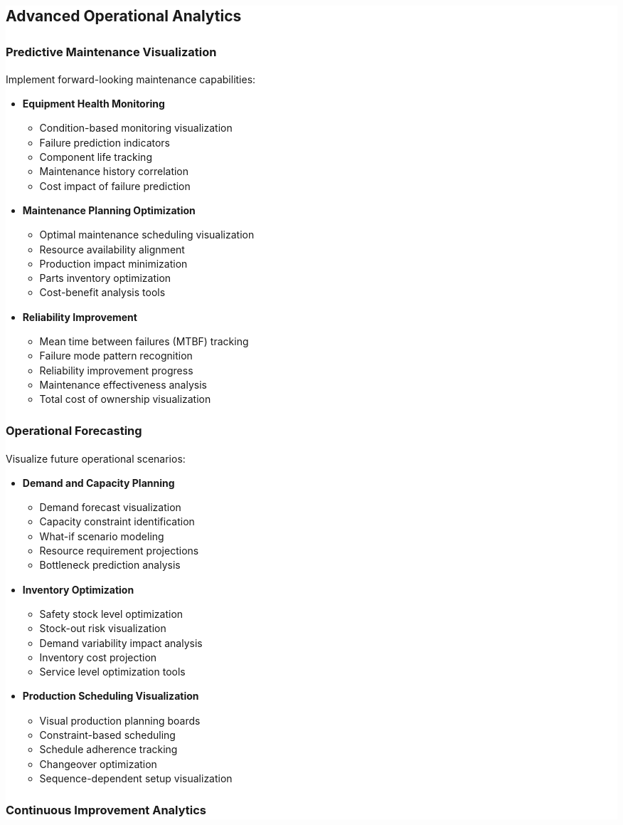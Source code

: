 ## Advanced Operational Analytics

### Predictive Maintenance Visualization

Implement forward-looking maintenance capabilities:

- **Equipment Health Monitoring**
  - Condition-based monitoring visualization
  - Failure prediction indicators
  - Component life tracking
  - Maintenance history correlation
  - Cost impact of failure prediction

- **Maintenance Planning Optimization**
  - Optimal maintenance scheduling visualization
  - Resource availability alignment
  - Production impact minimization
  - Parts inventory optimization
  - Cost-benefit analysis tools

- **Reliability Improvement**
  - Mean time between failures (MTBF) tracking
  - Failure mode pattern recognition
  - Reliability improvement progress
  - Maintenance effectiveness analysis
  - Total cost of ownership visualization

### Operational Forecasting

Visualize future operational scenarios:

- **Demand and Capacity Planning**
  - Demand forecast visualization
  - Capacity constraint identification
  - What-if scenario modeling
  - Resource requirement projections
  - Bottleneck prediction analysis

- **Inventory Optimization**
  - Safety stock level optimization
  - Stock-out risk visualization
  - Demand variability impact analysis
  - Inventory cost projection
  - Service level optimization tools

- **Production Scheduling Visualization**
  - Visual production planning boards
  - Constraint-based scheduling
  - Schedule adherence tracking
  - Changeover optimization
  - Sequence-dependent setup visualization

### Continuous Improvement Analytics
